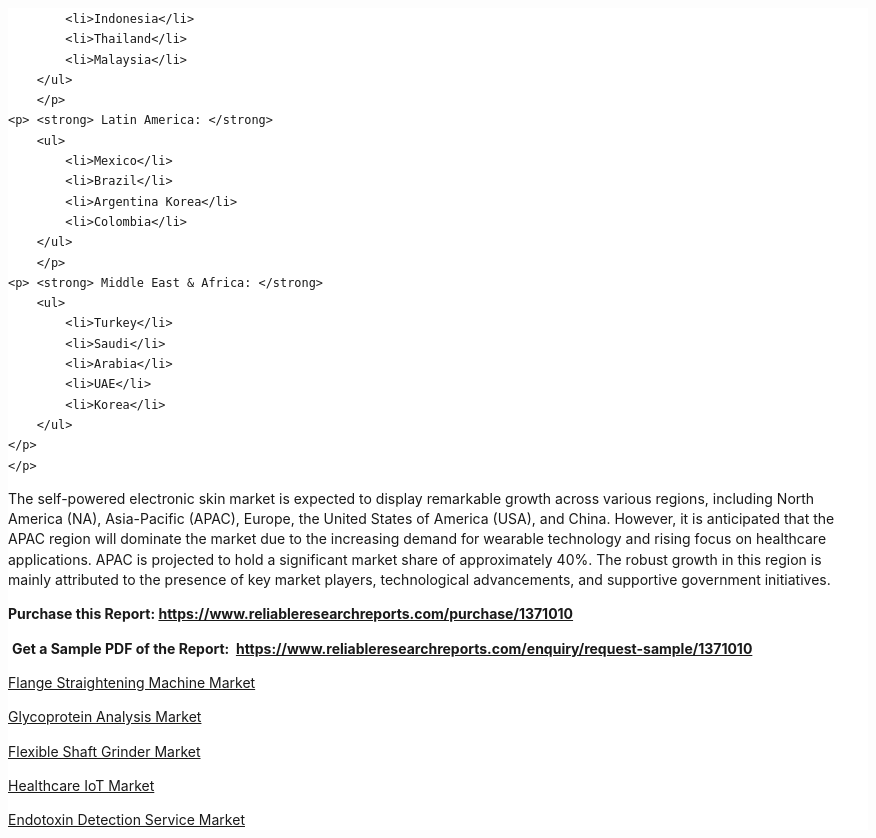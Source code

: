             <li>Indonesia</li>
            <li>Thailand</li>
            <li>Malaysia</li>
        </ul>
        </p> 
    <p> <strong> Latin America: </strong>
        <ul>
            <li>Mexico</li>
            <li>Brazil</li>
            <li>Argentina Korea</li>
            <li>Colombia</li>
        </ul>
        </p> 
    <p> <strong> Middle East & Africa: </strong>
        <ul>
            <li>Turkey</li>
            <li>Saudi</li>
            <li>Arabia</li>
            <li>UAE</li>
            <li>Korea</li>
        </ul>
    </p>
    </p>
<p><p>The self-powered electronic skin market is expected to display remarkable growth across various regions, including North America (NA), Asia-Pacific (APAC), Europe, the United States of America (USA), and China. However, it is anticipated that the APAC region will dominate the market due to the increasing demand for wearable technology and rising focus on healthcare applications. APAC is projected to hold a significant market share of approximately 40%. The robust growth in this region is mainly attributed to the presence of key market players, technological advancements, and supportive government initiatives.</p></p>
<p><strong>Purchase this Report: <a href="https://www.reliableresearchreports.com/purchase/1371010">https://www.reliableresearchreports.com/purchase/1371010</a></strong></p>
<p>&nbsp;<strong>Get a Sample PDF of the Report:&nbsp;&nbsp;<a href="https://www.reliableresearchreports.com/enquiry/request-sample/1371010">https://www.reliableresearchreports.com/enquiry/request-sample/1371010</a></strong></p>
<p><strong></strong></p>
<p><p><a href="https://www.linkedin.com/pulse/flange-straightening-machine-market-share-amp-new-trends-analysis-lqz8e/">Flange Straightening Machine Market</a></p><p><a href="https://medium.com/@avaalsop666/glycoprotein-analysis-market-size-cagr-trends-2024-2030-c9beb015a52f">Glycoprotein Analysis Market</a></p><p><a href="https://www.linkedin.com/pulse/flexible-shaft-grinder-market-size-share-amp-trends-analysis-1kcqe/">Flexible Shaft Grinder Market</a></p><p><a href="https://medium.com/@twiladurgan/healthcare-iot-market-size-cagr-trends-2024-2030-5b35514cd0db">Healthcare IoT Market</a></p><p><a href="https://github.com/JameTravis/Market-Research-Report-List-1/blob/main/endotoxin-detection-service-market.md">Endotoxin Detection Service Market</a></p></p>